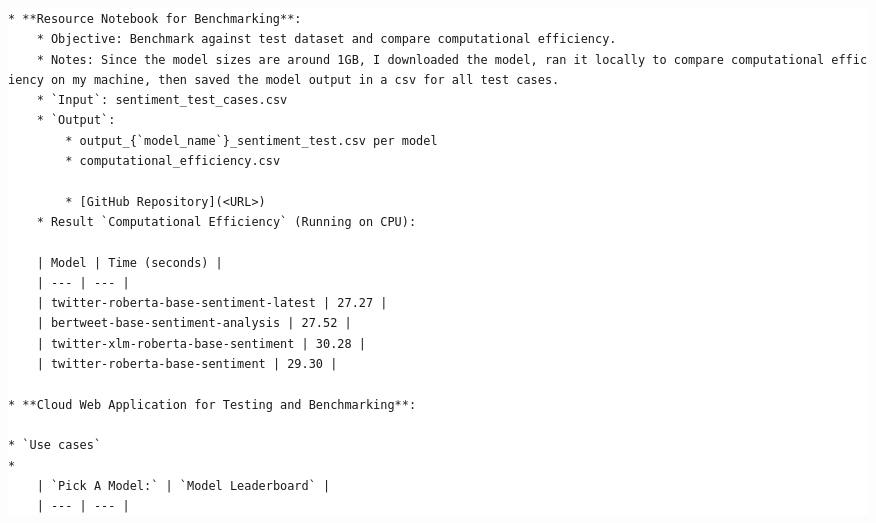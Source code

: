 


    * **Resource Notebook for Benchmarking**:
        * Objective: Benchmark against test dataset and compare computational efficiency.
        * Notes: Since the model sizes are around 1GB, I downloaded the model, ran it locally to compare computational efficiency on my machine, then saved the model output in a csv for all test cases.
        * `Input`: sentiment_test_cases.csv
        * `Output`: 
            * output_{`model_name`}_sentiment_test.csv per model
            * computational_efficiency.csv

            * [GitHub Repository](<URL>)
        * Result `Computational Efficiency` (Running on CPU):

        | Model | Time (seconds) |
        | --- | --- |
        | twitter-roberta-base-sentiment-latest | 27.27 |
        | bertweet-base-sentiment-analysis | 27.52 |
        | twitter-xlm-roberta-base-sentiment | 30.28 |
        | twitter-roberta-base-sentiment | 29.30 |

    * **Cloud Web Application for Testing and Benchmarking**:
    
    * `Use cases` 
    *    
        | `Pick A Model:` | `Model Leaderboard` |
        | --- | --- |